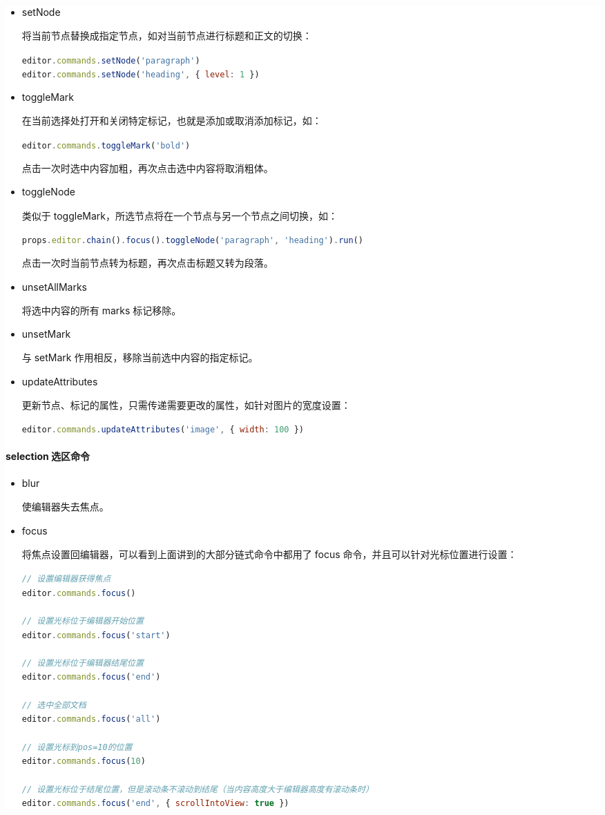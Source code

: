 - setNode

  将当前节点替换成指定节点，如对当前节点进行标题和正文的切换：

  ```js
  editor.commands.setNode('paragraph')
  editor.commands.setNode('heading', { level: 1 })
  ```

- toggleMark

  在当前选择处打开和关闭特定标记，也就是添加或取消添加标记，如：

  ```js
  editor.commands.toggleMark('bold')
  ```

  点击一次时选中内容加粗，再次点击选中内容将取消粗体。

- toggleNode

  类似于 toggleMark，所选节点将在一个节点与另一个节点之间切换，如：

  ```js
  props.editor.chain().focus().toggleNode('paragraph', 'heading').run()
  ```

  点击一次时当前节点转为标题，再次点击标题又转为段落。

- unsetAllMarks

  将选中内容的所有 marks 标记移除。

- unsetMark

  与 setMark 作用相反，移除当前选中内容的指定标记。

- updateAttributes

  更新节点、标记的属性，只需传递需要更改的属性，如针对图片的宽度设置：

  ```js
  editor.commands.updateAttributes('image', { width: 100 })
  ```

#### selection 选区命令

- blur

  使编辑器失去焦点。

- focus

  将焦点设置回编辑器，可以看到上面讲到的大部分链式命令中都用了 focus 命令，并且可以针对光标位置进行设置：

  ```js
  // 设置编辑器获得焦点
  editor.commands.focus()

  // 设置光标位于编辑器开始位置
  editor.commands.focus('start')

  // 设置光标位于编辑器结尾位置
  editor.commands.focus('end')

  // 选中全部文档
  editor.commands.focus('all')

  // 设置光标到pos=10的位置
  editor.commands.focus(10)

  // 设置光标位于结尾位置，但是滚动条不滚动到结尾（当内容高度大于编辑器高度有滚动条时）
  editor.commands.focus('end', { scrollIntoView: true })
  ```
